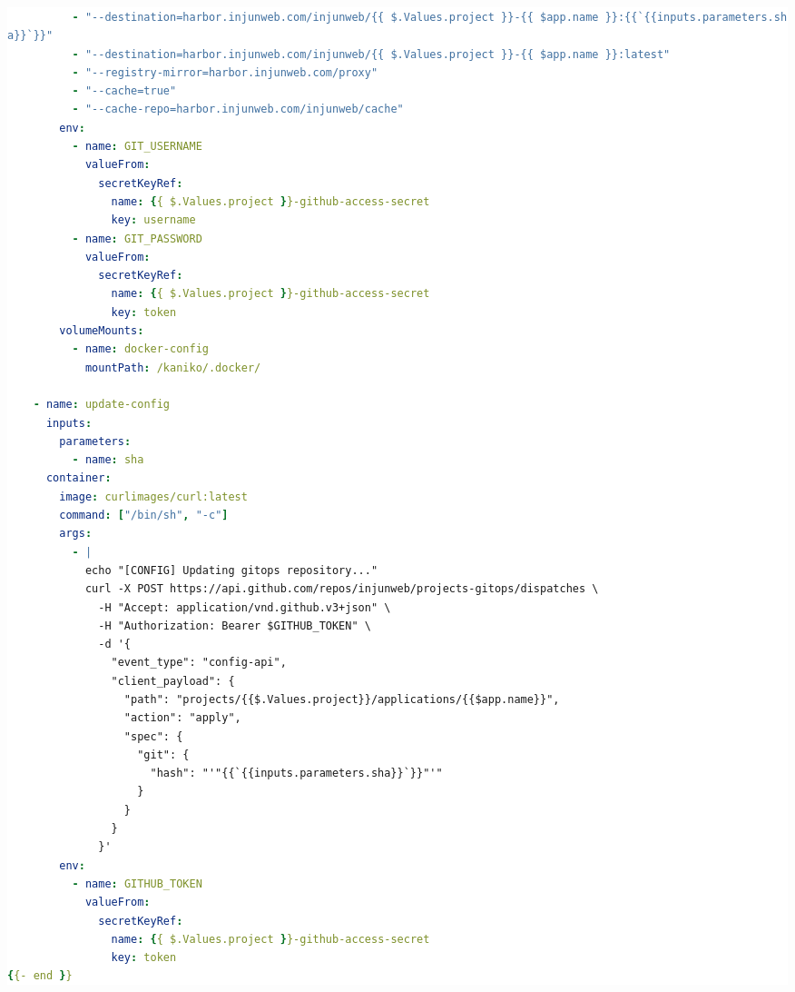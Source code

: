 ```yaml
          - "--destination=harbor.injunweb.com/injunweb/{{ $.Values.project }}-{{ $app.name }}:{{`{{inputs.parameters.sha}}`}}"
          - "--destination=harbor.injunweb.com/injunweb/{{ $.Values.project }}-{{ $app.name }}:latest"
          - "--registry-mirror=harbor.injunweb.com/proxy"
          - "--cache=true"
          - "--cache-repo=harbor.injunweb.com/injunweb/cache"
        env:
          - name: GIT_USERNAME
            valueFrom:
              secretKeyRef:
                name: {{ $.Values.project }}-github-access-secret
                key: username
          - name: GIT_PASSWORD
            valueFrom:
              secretKeyRef:
                name: {{ $.Values.project }}-github-access-secret
                key: token
        volumeMounts:
          - name: docker-config
            mountPath: /kaniko/.docker/

    - name: update-config
      inputs:
        parameters:
          - name: sha
      container:
        image: curlimages/curl:latest
        command: ["/bin/sh", "-c"]
        args:
          - |
            echo "[CONFIG] Updating gitops repository..."
            curl -X POST https://api.github.com/repos/injunweb/projects-gitops/dispatches \
              -H "Accept: application/vnd.github.v3+json" \
              -H "Authorization: Bearer $GITHUB_TOKEN" \
              -d '{
                "event_type": "config-api",
                "client_payload": {
                  "path": "projects/{{$.Values.project}}/applications/{{$app.name}}",
                  "action": "apply",
                  "spec": {
                    "git": {
                      "hash": "'"{{`{{inputs.parameters.sha}}`}}"'"
                    }
                  }
                }
              }'
        env:
          - name: GITHUB_TOKEN
            valueFrom:
              secretKeyRef:
                name: {{ $.Values.project }}-github-access-secret
                key: token
{{- end }}
```

